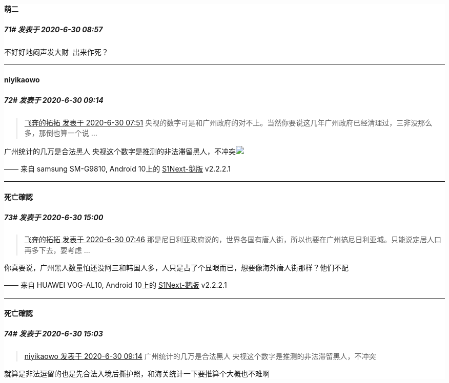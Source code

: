####  萌二  
##### 71#       发表于 2020-6-30 08:57




不好好地闷声发大财  出来作死？







-----

####  niyikaowo  
##### 72#       发表于 2020-6-30 09:14



<blockquote><a href="httphttps://bbs.saraba1st.com/2b/forum.php?mod=redirect&amp;goto=findpost&amp;pid=48005820&amp;ptid=1944746" target="_blank">飞奔的拓拓 发表于 2020-6-30 07:51</a>
央视的数字可是和广州政府的对不上。当然你要说这几年广州政府已经清理过，三非没那么多，那倒也算一个说 ...</blockquote>
广州统计的几万是合法黑人
央视这个数字是推测的非法滞留黑人，不冲突<img src="https://static.saraba1st.com/image/smiley/face2017/067.png" referrerpolicy="no-referrer">

—— 来自 samsung SM-G9810, Android 10上的 [S1Next-鹅版](https://github.com/ykrank/S1-Next/releases) v2.2.2.1







-----

####  死亡確認  
##### 73#       发表于 2020-6-30 15:00



<blockquote><a href="httphttps://bbs.saraba1st.com/2b/forum.php?mod=redirect&amp;goto=findpost&amp;pid=48005798&amp;ptid=1944746" target="_blank">飞奔的拓拓 发表于 2020-6-30 07:46</a>
那是尼日利亚政府说的，世界各国有唐人街，所以也要在广州搞尼日利亚城。只能说定居人口再多下去，要考虑 ...</blockquote>
你真要说，广州黑人数量怕还没阿三和韩国人多，人只是占了个显眼而已，想要像海外唐人街那样？他们不配

—— 来自 HUAWEI VOG-AL10, Android 10上的 [S1Next-鹅版](https://github.com/ykrank/S1-Next/releases) v2.2.2.1







-----

####  死亡確認  
##### 74#       发表于 2020-6-30 15:03



<blockquote><a href="httphttps://bbs.saraba1st.com/2b/forum.php?mod=redirect&amp;goto=findpost&amp;pid=48006490&amp;ptid=1944746" target="_blank">niyikaowo 发表于 2020-6-30 09:14</a>
广州统计的几万是合法黑人
央视这个数字是推测的非法滞留黑人，不冲突</blockquote>
就算是非法逗留的也是先合法入境后撕护照，和海关统计一下要推算个大概也不难啊
